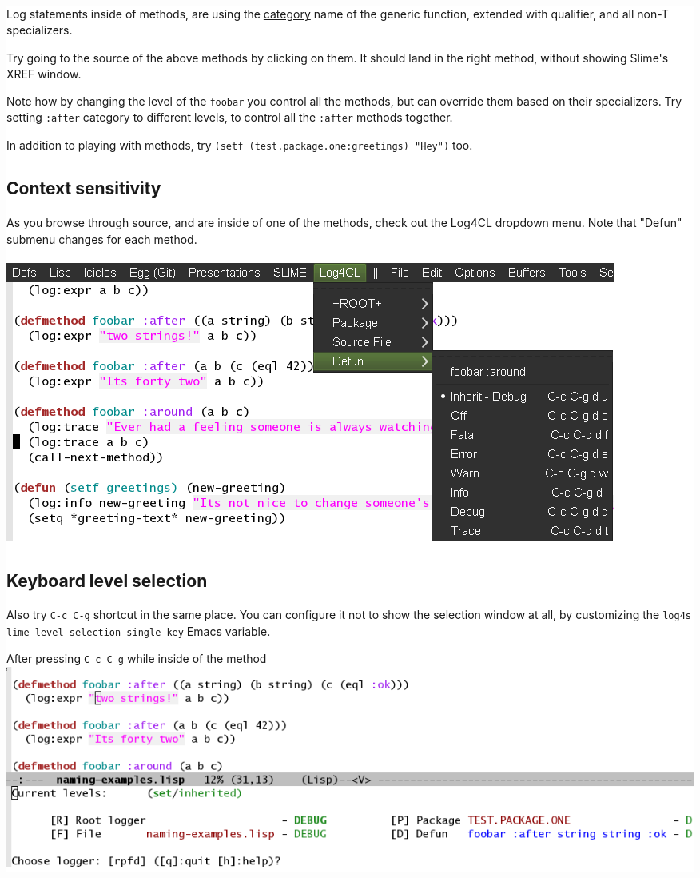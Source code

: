 Log statements inside of methods, are using the [category](#category) name of the 
generic function, extended with qualifier, and all non-T specializers.

Try going to the source of the above methods by clicking on them. It should land
in the right method, without showing Slime's XREF window.

Note how by changing the level of the `foobar` you control all the
methods, but can override them based on their specializers. Try
setting `:after` category to different levels, to control all
the `:after` methods together.

In addition to playing with methods, try `(setf (test.package.one:greetings) "Hey")` too.

## <a id="sec-3-3" name="sec-3-3"></a>Context sensitivity

As you browse through source, and are inside of one of the methods, 
check out the Log4CL dropdown menu. Note that "Defun" submenu changes
for each method.

![nil](./images/screenshot-19.png)

## <a id="sec-3-4" name="sec-3-4"></a>Keyboard level selection

Also try `C-c C-g` shortcut in the same place. You can configure it
not to show the selection window at all, by customizing the
`log4slime-level-selection-single-key` Emacs variable.

After pressing `C-c C-g` while inside of the method
![nil](./images/screenshot-20.png)
